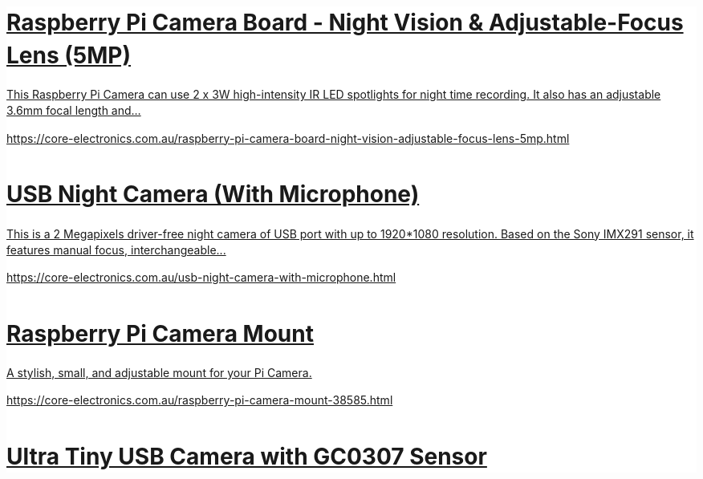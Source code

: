 <div class="rich-link-card-container"><a class="rich-link-card" href="https://core-electronics.com.au/raspberry-pi-camera-board-night-vision-adjustable-focus-lens-5mp.html" target="_blank">
	<div class="rich-link-image-container">
		<div class="rich-link-image" style="background-image: url('https://core-electronics.com.au/media/catalog/product/d/s/dsc_0792-1024x780.jpg')">
	</div>
	</div>
	<div class="rich-link-card-text">
		<h1 class="rich-link-card-title">Raspberry Pi Camera Board - Night Vision & Adjustable-Focus Lens (5MP)</h1>
		<p class="rich-link-card-description">
		This Raspberry Pi Camera can use 2 x 3W high-intensity IR LED spotlights for night time recording. It also has an adjustable 3.6mm focal length and…
		</p>
		<p class="rich-link-href">
		https://core-electronics.com.au/raspberry-pi-camera-board-night-vision-adjustable-focus-lens-5mp.html
		</p>
	</div>
</a></div>
<div class="rich-link-card-container"><a class="rich-link-card" href="https://core-electronics.com.au/usb-night-camera-with-microphone.html" target="_blank">
	<div class="rich-link-image-container">
		<div class="rich-link-image" style="background-image: url('https://core-electronics.com.au/media/catalog/product/f/i/fit0730.jpg')">
	</div>
	</div>
	<div class="rich-link-card-text">
		<h1 class="rich-link-card-title">USB Night Camera (With Microphone)</h1>
		<p class="rich-link-card-description">
		This is a 2 Megapixels driver-free night camera of USB port with up to 1920*1080 resolution. Based on the Sony IMX291 sensor, it features manual focus, interchangeable...
		</p>
		<p class="rich-link-href">
		https://core-electronics.com.au/usb-night-camera-with-microphone.html
		</p>
	</div>
</a></div>
<div class="rich-link-card-container"><a class="rich-link-card" href="https://core-electronics.com.au/raspberry-pi-camera-mount-38585.html" target="_blank">
	<div class="rich-link-image-container">
		<div class="rich-link-image" style="background-image: url('https://core-electronics.com.au/media/catalog/product/c/a/camera_mount_2_of_3_989dcdfd-3042-477e-871b-9317a1cebae4_1024x1024.jpg')">
	</div>
	</div>
	<div class="rich-link-card-text">
		<h1 class="rich-link-card-title">Raspberry Pi Camera Mount</h1>
		<p class="rich-link-card-description">
		A stylish, small, and adjustable mount for your Pi Camera.
		</p>
		<p class="rich-link-href">
		https://core-electronics.com.au/raspberry-pi-camera-mount-38585.html
		</p>
	</div>
</a></div>
<div class="rich-link-card-container"><a class="rich-link-card" href="https://core-electronics.com.au/ultra-tiny-usb-camera-with-gc0307-sensor.html" target="_blank">
	<div class="rich-link-image-container">
		<div class="rich-link-image" style="background-image: url('https://core-electronics.com.au/media/catalog/product/A/D/ADA5733-1.jpg')">
	</div>
	</div>
	<div class="rich-link-card-text">
		<h1 class="rich-link-card-title">Ultra Tiny USB Camera with GC0307 Sensor</h1>